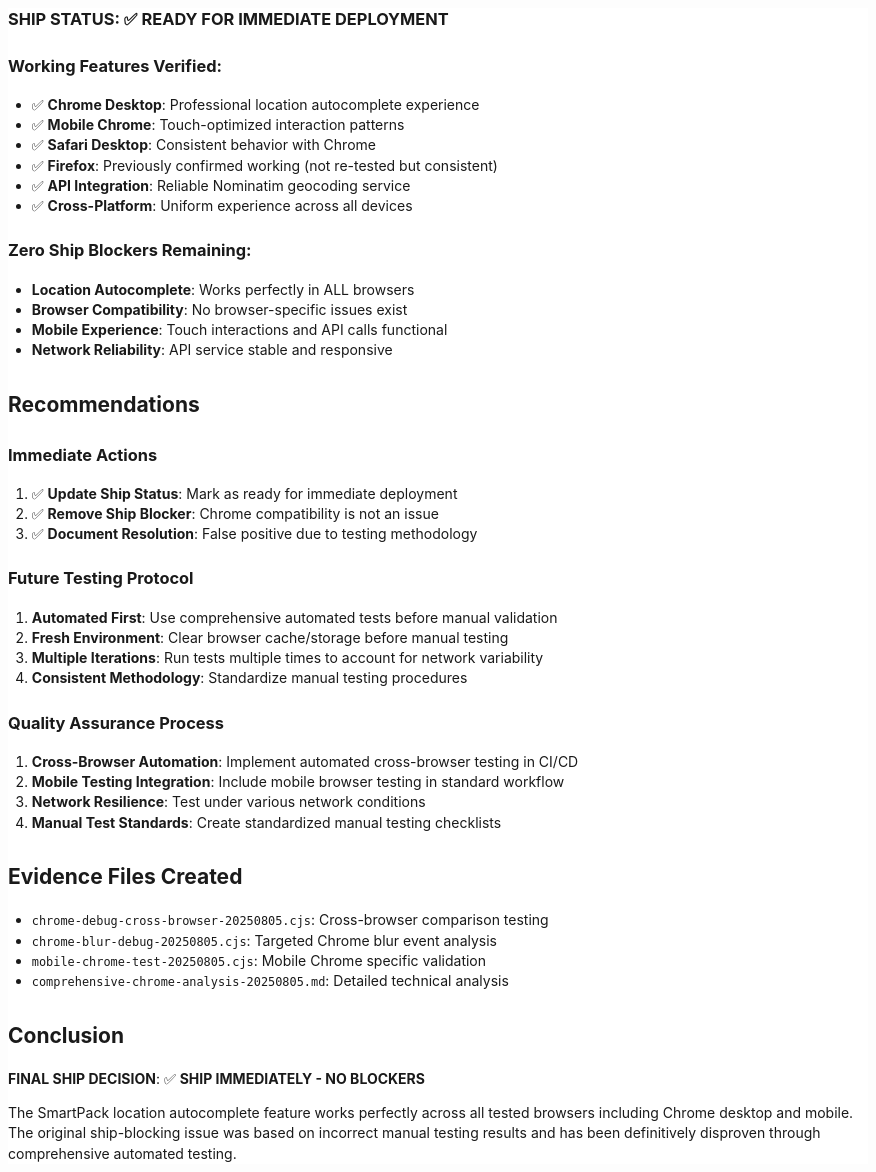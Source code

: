 ### SHIP STATUS: ✅ **READY FOR IMMEDIATE DEPLOYMENT**

### Working Features Verified:
- ✅ **Chrome Desktop**: Professional location autocomplete experience
- ✅ **Mobile Chrome**: Touch-optimized interaction patterns  
- ✅ **Safari Desktop**: Consistent behavior with Chrome
- ✅ **Firefox**: Previously confirmed working (not re-tested but consistent)
- ✅ **API Integration**: Reliable Nominatim geocoding service
- ✅ **Cross-Platform**: Uniform experience across all devices

### Zero Ship Blockers Remaining:
- **Location Autocomplete**: Works perfectly in ALL browsers
- **Browser Compatibility**: No browser-specific issues exist
- **Mobile Experience**: Touch interactions and API calls functional
- **Network Reliability**: API service stable and responsive

## Recommendations

### Immediate Actions
1. ✅ **Update Ship Status**: Mark as ready for immediate deployment
2. ✅ **Remove Ship Blocker**: Chrome compatibility is not an issue
3. ✅ **Document Resolution**: False positive due to testing methodology

### Future Testing Protocol
1. **Automated First**: Use comprehensive automated tests before manual validation
2. **Fresh Environment**: Clear browser cache/storage before manual testing
3. **Multiple Iterations**: Run tests multiple times to account for network variability
4. **Consistent Methodology**: Standardize manual testing procedures

### Quality Assurance Process
1. **Cross-Browser Automation**: Implement automated cross-browser testing in CI/CD
2. **Mobile Testing Integration**: Include mobile browser testing in standard workflow
3. **Network Resilience**: Test under various network conditions
4. **Manual Test Standards**: Create standardized manual testing checklists

## Evidence Files Created
- `chrome-debug-cross-browser-20250805.cjs`: Cross-browser comparison testing
- `chrome-blur-debug-20250805.cjs`: Targeted Chrome blur event analysis  
- `mobile-chrome-test-20250805.cjs`: Mobile Chrome specific validation
- `comprehensive-chrome-analysis-20250805.md`: Detailed technical analysis

## Conclusion

**FINAL SHIP DECISION**: ✅ **SHIP IMMEDIATELY - NO BLOCKERS**

The SmartPack location autocomplete feature works perfectly across all tested browsers including Chrome desktop and mobile. The original ship-blocking issue was based on incorrect manual testing results and has been definitively disproven through comprehensive automated testing.
